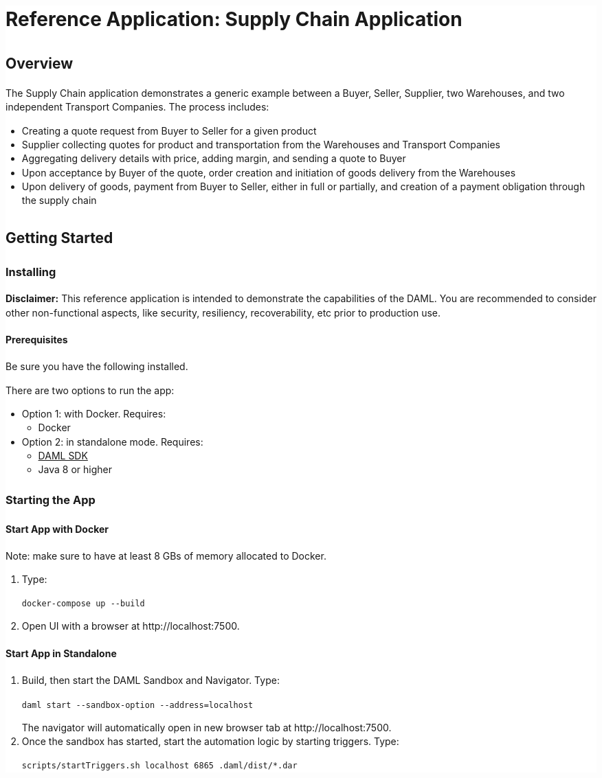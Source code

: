 # Reference Application: Supply Chain Application

## Overview

The Supply Chain application demonstrates a generic example between a Buyer, Seller, Supplier, two Warehouses, and two independent Transport Companies. The process includes:
* Creating a quote request from Buyer to Seller for a given product
* Supplier collecting quotes for product and transportation from the Warehouses and Transport Companies
* Aggregating delivery details with price, adding margin, and sending a quote to Buyer
* Upon acceptance by Buyer of the quote, order creation and initiation of goods delivery from the Warehouses
* Upon delivery of goods, payment from Buyer to Seller, either in full or partially, and creation of a payment obligation through the supply chain

## Getting Started

### Installing

**Disclaimer:** This reference application is intended to demonstrate the capabilities of the DAML. You are recommended to consider other non-functional aspects, like security, resiliency, recoverability, etc prior to production use.

#### Prerequisites

Be sure you have the following installed.

There are two options to run the app:
- Option 1: with Docker. Requires:
  - Docker
- Option 2: in standalone mode. Requires:
  - [DAML SDK](https://docs.daml.com/)
  - Java 8 or higher

### Starting the App

#### Start App with Docker

Note: make sure to have at least 8 GBs of memory allocated to Docker.

1. Type:
    ```shell
    docker-compose up --build
    ```
2. Open UI with a browser at http://localhost:7500.


#### Start App in Standalone

1. Build, then start the DAML Sandbox and Navigator. Type:
    ```shell
    daml start --sandbox-option --address=localhost
    ```
    The navigator will automatically open in new browser tab at http://localhost:7500.
2. Once the sandbox has started, start the automation logic by starting triggers. Type:
    ```shell
    scripts/startTriggers.sh localhost 6865 .daml/dist/*.dar
    ```
